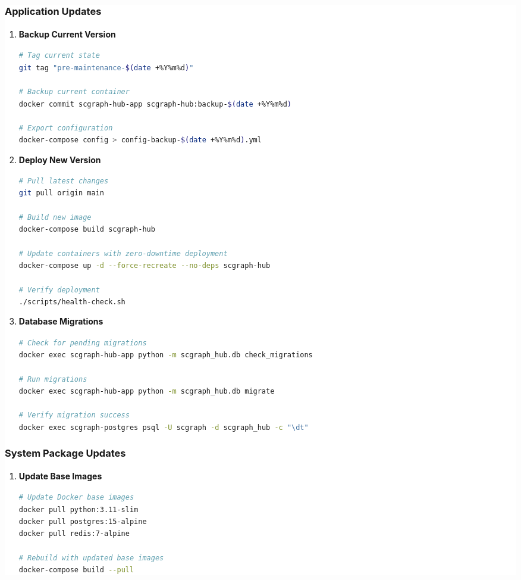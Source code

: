 ### Application Updates

1. **Backup Current Version**
   ```bash
   # Tag current state
   git tag "pre-maintenance-$(date +%Y%m%d)"
   
   # Backup current container
   docker commit scgraph-hub-app scgraph-hub:backup-$(date +%Y%m%d)
   
   # Export configuration
   docker-compose config > config-backup-$(date +%Y%m%d).yml
   ```

2. **Deploy New Version**
   ```bash
   # Pull latest changes
   git pull origin main
   
   # Build new image
   docker-compose build scgraph-hub
   
   # Update containers with zero-downtime deployment
   docker-compose up -d --force-recreate --no-deps scgraph-hub
   
   # Verify deployment
   ./scripts/health-check.sh
   ```

3. **Database Migrations**
   ```bash
   # Check for pending migrations
   docker exec scgraph-hub-app python -m scgraph_hub.db check_migrations
   
   # Run migrations
   docker exec scgraph-hub-app python -m scgraph_hub.db migrate
   
   # Verify migration success
   docker exec scgraph-postgres psql -U scgraph -d scgraph_hub -c "\dt"
   ```

### System Package Updates

1. **Update Base Images**
   ```bash
   # Update Docker base images
   docker pull python:3.11-slim
   docker pull postgres:15-alpine
   docker pull redis:7-alpine
   
   # Rebuild with updated base images
   docker-compose build --pull
   ```
